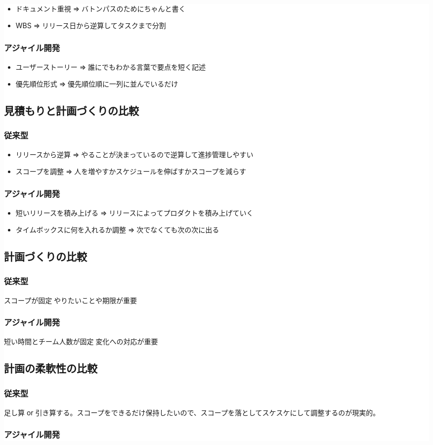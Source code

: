 - ドキュメント重視
  => バトンパスのためにちゃんと書く

- WBS
  => リリース日から逆算してタスクまで分割

### アジャイル開発

- ユーザーストーリー
  => 誰にでもわかる言葉で要点を短く記述

- 優先順位形式
  => 優先順位順に一列に並んでいるだけ

## 見積もりと計画づくりの比較

### 従来型

- リリースから逆算
  => やることが決まっているので逆算して進捗管理しやすい

- スコープを調整
  => 人を増やすかスケジュールを伸ばすかスコープを減らす

### アジャイル開発

- 短いリリースを積み上げる
  => リリースによってプロダクトを積み上げていく

- タイムボックスに何を入れるか調整
  => 次でなくても次の次に出る

## 計画づくりの比較

### 従来型

スコープが固定
やりたいことや期限が重要

### アジャイル開発

短い時間とチーム人数が固定
変化への対応が重要

## 計画の柔軟性の比較

### 従来型

足し算 or 引き算する。スコープをできるだけ保持したいので、スコープを落としてスケスケにして調整するのが現実的。

### アジャイル開発
